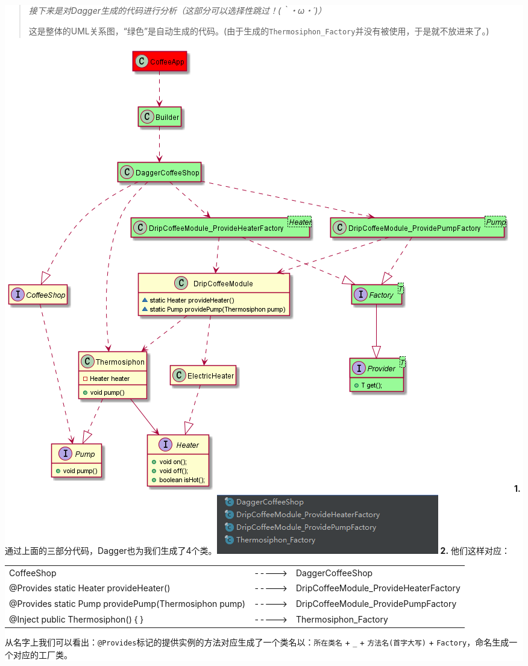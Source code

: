 > *接下来是对Dagger生成的代码进行分析（这部分可以选择性跳过！(｀・ω・´)）*
>
> 这是整体的UML关系图，“绿色”是自动生成的代码。(由于生成的`Thermosiphon_Factory`并没有被使用，于是就不放进来了。)

![](https://raw.githubusercontent.com/xujiaji/xujiaji.github.io/pictures/blog/learn-dagger/20180611142208.png)
**1.** 通过上面的三部分代码，Dagger也为我们生成了4个类。![dagger生成的四个类](https://raw.githubusercontent.com/xujiaji/xujiaji.github.io/pictures/blog/learn-dagger/20180611142229.png)
**2.** 他们这样对应：

||||
|-|-|-|
|CoffeeShop|----->|DaggerCoffeeShop|
|@Provides static Heater provideHeater()|----->|DripCoffeeModule_ProvideHeaterFactory|
|@Provides static Pump providePump(Thermosiphon pump)|----->|DripCoffeeModule_ProvidePumpFactory|
|@Inject public Thermosiphon() { }|----->|Thermosiphon_Factory|
从名字上我们可以看出：`@Provides`标记的提供实例的方法对应生成了一个类名以：`所在类名` + `_` + `方法名(首字大写)` + `Factory`，命名生成一个对应的工厂类。
